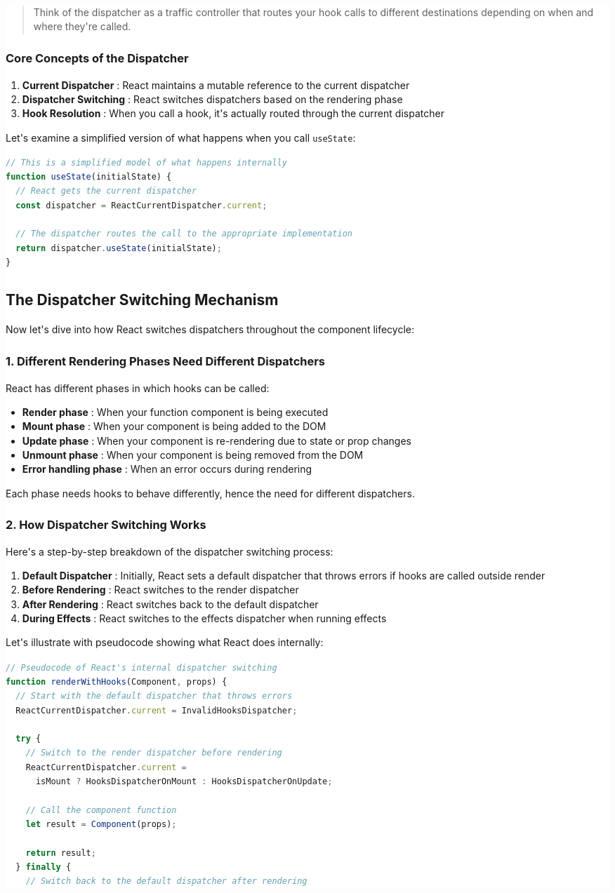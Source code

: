 > Think of the dispatcher as a traffic controller that routes your hook calls to different destinations depending on when and where they're called.

### Core Concepts of the Dispatcher

1. **Current Dispatcher** : React maintains a mutable reference to the current dispatcher
2. **Dispatcher Switching** : React switches dispatchers based on the rendering phase
3. **Hook Resolution** : When you call a hook, it's actually routed through the current dispatcher

Let's examine a simplified version of what happens when you call `useState`:

```javascript
// This is a simplified model of what happens internally
function useState(initialState) {
  // React gets the current dispatcher
  const dispatcher = ReactCurrentDispatcher.current;
  
  // The dispatcher routes the call to the appropriate implementation
  return dispatcher.useState(initialState);
}
```

## The Dispatcher Switching Mechanism

Now let's dive into how React switches dispatchers throughout the component lifecycle:

### 1. Different Rendering Phases Need Different Dispatchers

React has different phases in which hooks can be called:

* **Render phase** : When your function component is being executed
* **Mount phase** : When your component is being added to the DOM
* **Update phase** : When your component is re-rendering due to state or prop changes
* **Unmount phase** : When your component is being removed from the DOM
* **Error handling phase** : When an error occurs during rendering

Each phase needs hooks to behave differently, hence the need for different dispatchers.

### 2. How Dispatcher Switching Works

Here's a step-by-step breakdown of the dispatcher switching process:

1. **Default Dispatcher** : Initially, React sets a default dispatcher that throws errors if hooks are called outside render
2. **Before Rendering** : React switches to the render dispatcher
3. **After Rendering** : React switches back to the default dispatcher
4. **During Effects** : React switches to the effects dispatcher when running effects

Let's illustrate with pseudocode showing what React does internally:

```javascript
// Pseudocode of React's internal dispatcher switching
function renderWithHooks(Component, props) {
  // Start with the default dispatcher that throws errors
  ReactCurrentDispatcher.current = InvalidHooksDispatcher;
  
  try {
    // Switch to the render dispatcher before rendering
    ReactCurrentDispatcher.current = 
      isMount ? HooksDispatcherOnMount : HooksDispatcherOnUpdate;
  
    // Call the component function
    let result = Component(props);
  
    return result;
  } finally {
    // Switch back to the default dispatcher after rendering
```